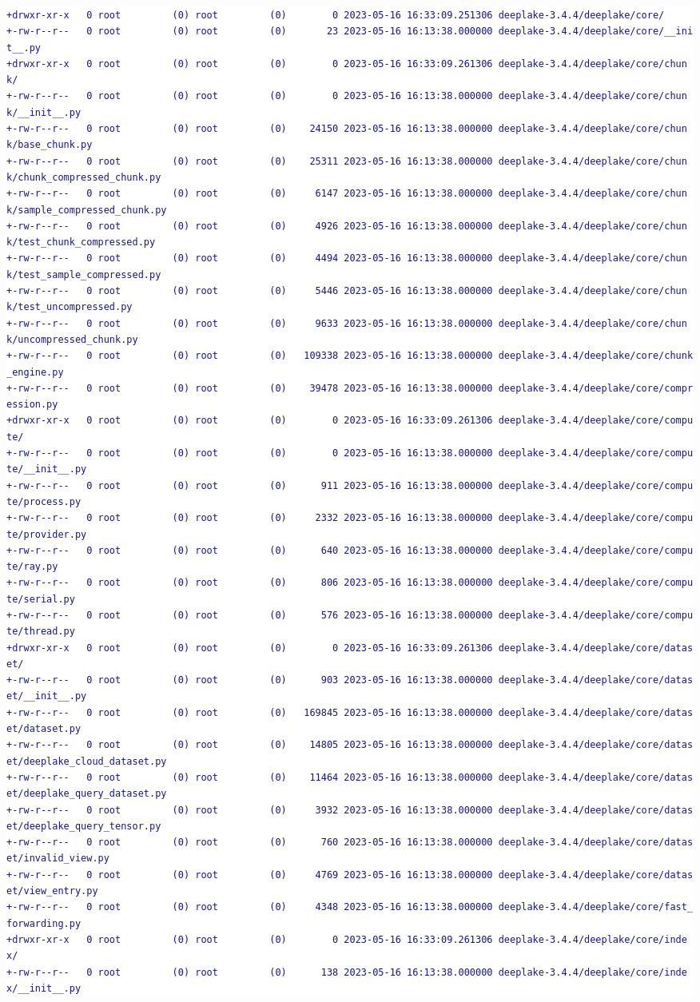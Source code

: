 ```diff
+drwxr-xr-x   0 root         (0) root         (0)        0 2023-05-16 16:33:09.251306 deeplake-3.4.4/deeplake/core/
+-rw-r--r--   0 root         (0) root         (0)       23 2023-05-16 16:13:38.000000 deeplake-3.4.4/deeplake/core/__init__.py
+drwxr-xr-x   0 root         (0) root         (0)        0 2023-05-16 16:33:09.261306 deeplake-3.4.4/deeplake/core/chunk/
+-rw-r--r--   0 root         (0) root         (0)        0 2023-05-16 16:13:38.000000 deeplake-3.4.4/deeplake/core/chunk/__init__.py
+-rw-r--r--   0 root         (0) root         (0)    24150 2023-05-16 16:13:38.000000 deeplake-3.4.4/deeplake/core/chunk/base_chunk.py
+-rw-r--r--   0 root         (0) root         (0)    25311 2023-05-16 16:13:38.000000 deeplake-3.4.4/deeplake/core/chunk/chunk_compressed_chunk.py
+-rw-r--r--   0 root         (0) root         (0)     6147 2023-05-16 16:13:38.000000 deeplake-3.4.4/deeplake/core/chunk/sample_compressed_chunk.py
+-rw-r--r--   0 root         (0) root         (0)     4926 2023-05-16 16:13:38.000000 deeplake-3.4.4/deeplake/core/chunk/test_chunk_compressed.py
+-rw-r--r--   0 root         (0) root         (0)     4494 2023-05-16 16:13:38.000000 deeplake-3.4.4/deeplake/core/chunk/test_sample_compressed.py
+-rw-r--r--   0 root         (0) root         (0)     5446 2023-05-16 16:13:38.000000 deeplake-3.4.4/deeplake/core/chunk/test_uncompressed.py
+-rw-r--r--   0 root         (0) root         (0)     9633 2023-05-16 16:13:38.000000 deeplake-3.4.4/deeplake/core/chunk/uncompressed_chunk.py
+-rw-r--r--   0 root         (0) root         (0)   109338 2023-05-16 16:13:38.000000 deeplake-3.4.4/deeplake/core/chunk_engine.py
+-rw-r--r--   0 root         (0) root         (0)    39478 2023-05-16 16:13:38.000000 deeplake-3.4.4/deeplake/core/compression.py
+drwxr-xr-x   0 root         (0) root         (0)        0 2023-05-16 16:33:09.261306 deeplake-3.4.4/deeplake/core/compute/
+-rw-r--r--   0 root         (0) root         (0)        0 2023-05-16 16:13:38.000000 deeplake-3.4.4/deeplake/core/compute/__init__.py
+-rw-r--r--   0 root         (0) root         (0)      911 2023-05-16 16:13:38.000000 deeplake-3.4.4/deeplake/core/compute/process.py
+-rw-r--r--   0 root         (0) root         (0)     2332 2023-05-16 16:13:38.000000 deeplake-3.4.4/deeplake/core/compute/provider.py
+-rw-r--r--   0 root         (0) root         (0)      640 2023-05-16 16:13:38.000000 deeplake-3.4.4/deeplake/core/compute/ray.py
+-rw-r--r--   0 root         (0) root         (0)      806 2023-05-16 16:13:38.000000 deeplake-3.4.4/deeplake/core/compute/serial.py
+-rw-r--r--   0 root         (0) root         (0)      576 2023-05-16 16:13:38.000000 deeplake-3.4.4/deeplake/core/compute/thread.py
+drwxr-xr-x   0 root         (0) root         (0)        0 2023-05-16 16:33:09.261306 deeplake-3.4.4/deeplake/core/dataset/
+-rw-r--r--   0 root         (0) root         (0)      903 2023-05-16 16:13:38.000000 deeplake-3.4.4/deeplake/core/dataset/__init__.py
+-rw-r--r--   0 root         (0) root         (0)   169845 2023-05-16 16:13:38.000000 deeplake-3.4.4/deeplake/core/dataset/dataset.py
+-rw-r--r--   0 root         (0) root         (0)    14805 2023-05-16 16:13:38.000000 deeplake-3.4.4/deeplake/core/dataset/deeplake_cloud_dataset.py
+-rw-r--r--   0 root         (0) root         (0)    11464 2023-05-16 16:13:38.000000 deeplake-3.4.4/deeplake/core/dataset/deeplake_query_dataset.py
+-rw-r--r--   0 root         (0) root         (0)     3932 2023-05-16 16:13:38.000000 deeplake-3.4.4/deeplake/core/dataset/deeplake_query_tensor.py
+-rw-r--r--   0 root         (0) root         (0)      760 2023-05-16 16:13:38.000000 deeplake-3.4.4/deeplake/core/dataset/invalid_view.py
+-rw-r--r--   0 root         (0) root         (0)     4769 2023-05-16 16:13:38.000000 deeplake-3.4.4/deeplake/core/dataset/view_entry.py
+-rw-r--r--   0 root         (0) root         (0)     4348 2023-05-16 16:13:38.000000 deeplake-3.4.4/deeplake/core/fast_forwarding.py
+drwxr-xr-x   0 root         (0) root         (0)        0 2023-05-16 16:33:09.261306 deeplake-3.4.4/deeplake/core/index/
+-rw-r--r--   0 root         (0) root         (0)      138 2023-05-16 16:13:38.000000 deeplake-3.4.4/deeplake/core/index/__init__.py
```